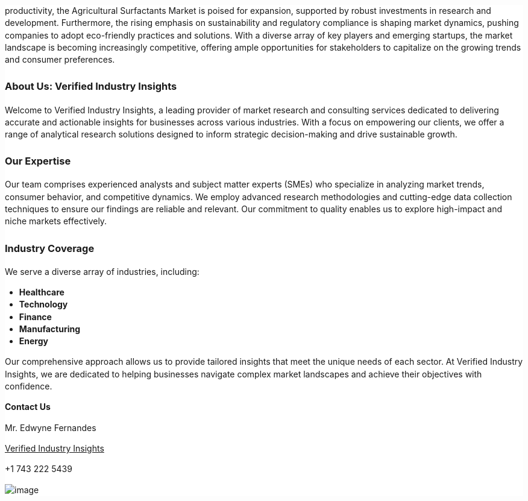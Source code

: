 productivity, the Agricultural Surfactants Market is poised for expansion, supported by robust investments in research and development. Furthermore, the rising emphasis on sustainability and regulatory compliance is shaping market dynamics, pushing companies to adopt eco-friendly practices and solutions. With a diverse array of key players and emerging startups, the market landscape is becoming increasingly competitive, offering ample opportunities for stakeholders to capitalize on the growing trends and consumer preferences.</p><h3>About Us: Verified Industry Insights</h3><p>Welcome to Verified Industry Insights, a leading provider of market research and consulting services dedicated to delivering accurate and actionable insights for businesses across various industries. With a focus on empowering our clients, we offer a range of analytical research solutions designed to inform strategic decision-making and drive sustainable growth.</p><h3>Our Expertise</h3><p>Our team comprises experienced analysts and subject matter experts (SMEs) who specialize in analyzing market trends, consumer behavior, and competitive dynamics. We employ advanced research methodologies and cutting-edge data collection techniques to ensure our findings are reliable and relevant. Our commitment to quality enables us to explore high-impact and niche markets effectively.</p><h3>Industry Coverage</h3><p>We serve a diverse array of industries, including:</p><ul><li><strong>Healthcare</strong></li><li><strong>Technology</strong></li><li><strong>Finance</strong></li><li><strong>Manufacturing</strong></li><li><strong>Energy</strong></li></ul><p>Our comprehensive approach allows us to provide tailored insights that meet the unique needs of each sector. At Verified Industry Insights, we are dedicated to helping businesses navigate complex market landscapes and achieve their objectives with confidence.</p><p><strong>Contact Us</strong></p><p>Mr. Edwyne Fernandes</p><p><a href="https://www.verifiedindustryinsights.com/">Verified Industry Insights</a></p><p>+1 743 222 5439</p>
![image](https://github.com/user-attachments/assets/d827f3b3-be8a-4df9-ae3c-48c7d788d939)
